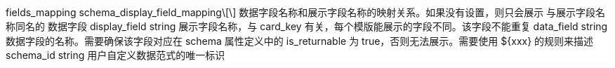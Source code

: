 
<md-dt-tr level="3">
	<md-dt-td>
	fields_mapping
	</md-dt-td>
	<md-dt-td>
	schema_display_field_mapping\[\]
	</md-dt-td>
	<md-dt-td>
	数据字段名称和展示字段名称的映射关系。如果没有设置，则只会展示 与展示字段名称同名的 数据字段
	</md-dt-td>
</md-dt-tr>


<md-dt-tr level="4">
	<md-dt-td>
	display_field
	</md-dt-td>
	<md-dt-td>
	string
	</md-dt-td>
	<md-dt-td>
	展示字段名称，与 card_key 有关，每个模版能展示的字段不同。该字段不能重复
	</md-dt-td>
</md-dt-tr>


<md-dt-tr level="4">
	<md-dt-td>
	data_field
	</md-dt-td>
	<md-dt-td>
	string
	</md-dt-td>
	<md-dt-td>
	数据字段的名称。需要确保该字段对应在 schema 属性定义中的 is_returnable 为 true，否则无法展示。需要使用 ${xxx} 的规则来描述
	</md-dt-td>
</md-dt-tr>


<md-dt-tr level="2">
	<md-dt-td>
	schema_id
	</md-dt-td>
	<md-dt-td>
	string
	</md-dt-td>
	<md-dt-td>
	用户自定义数据范式的唯一标识
	</md-dt-td>
</md-dt-tr>

  </md-dt-tbody>
</md-dt-table>
